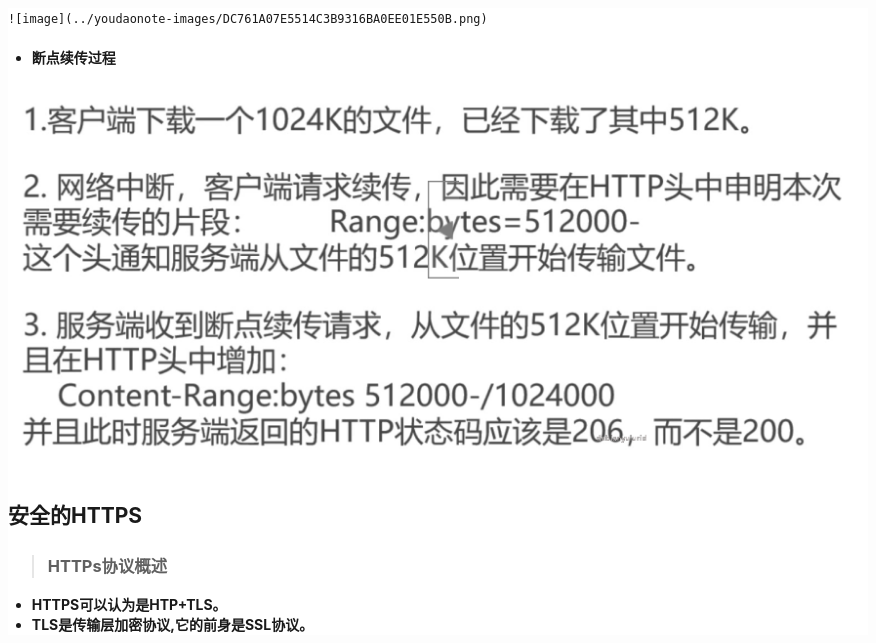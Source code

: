    ![image](../youdaonote-images/DC761A07E5514C3B9316BA0EE01E550B.png)
- ####  断点续传过程
![image](../youdaonote-images/4E2EE23AA8434BBEB152A93567AAC319.png)
## 安全的HTTPS
> ### HTTPs协议概述
- **HTTPS可以认为是HTP+TLS。**
- **TLS是传输层加密协议,它的前身是SSL协议。**